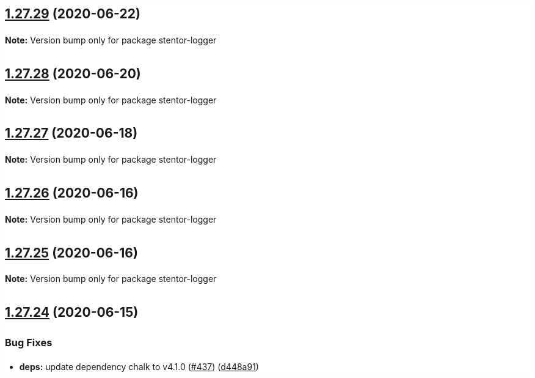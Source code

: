 



## [1.27.29](https://github.com/stentorium/stentor/compare/v1.27.28...v1.27.29) (2020-06-22)

**Note:** Version bump only for package stentor-logger





## [1.27.28](https://github.com/stentorium/stentor/compare/v1.27.27...v1.27.28) (2020-06-20)

**Note:** Version bump only for package stentor-logger





## [1.27.27](https://github.com/stentorium/stentor/compare/v1.27.26...v1.27.27) (2020-06-18)

**Note:** Version bump only for package stentor-logger





## [1.27.26](https://github.com/stentorium/stentor/compare/v1.27.25...v1.27.26) (2020-06-16)

**Note:** Version bump only for package stentor-logger





## [1.27.25](https://github.com/stentorium/stentor/compare/v1.27.24...v1.27.25) (2020-06-16)

**Note:** Version bump only for package stentor-logger





## [1.27.24](https://github.com/stentorium/stentor/compare/v1.27.23...v1.27.24) (2020-06-15)


### Bug Fixes

* **deps:** update dependency chalk to v4.1.0 ([#437](https://github.com/stentorium/stentor/issues/437)) ([d448a91](https://github.com/stentorium/stentor/commit/d448a91359251ec29ea1d8c1db17e2824ad428e9))



